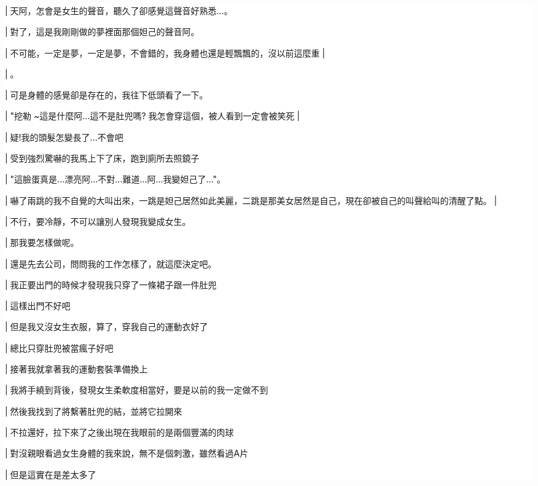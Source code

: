| 天阿，怎會是女生的聲音，聽久了卻感覺這聲音好熟悉...。

| 對了，這是我剛剛做的夢裡面那個妲己的聲音阿。

| 不可能，一定是夢，一定是夢，不會錯的，我身體也還是輕飄飄的，沒以前這麼重 |

| 。

| 可是身體的感覺卻是存在的，我往下低頭看了一下。

| "挖勒 ~這是什麼阿...這不是肚兜嗎? 我怎會穿這個，被人看到一定會被笑死 |

| 疑!我的頭髮怎變長了...不會吧

| 受到強烈驚嚇的我馬上下了床，跑到廁所去照鏡子

| "這臉蛋真是...漂亮阿...不對...難道...阿...我變妲己了..."。

| 嚇了兩跳的我不自覺的大叫出來，一跳是妲己居然如此美麗，二跳是那美女居然是自己，現在卻被自己的叫聲給叫的清醒了點。 |

| 不行，要冷靜，不可以讓別人發現我變成女生。

| 那我要怎樣做呢。

| 還是先去公司，問問我的工作怎樣了，就這麼決定吧。

| 我正要出門的時候才發現我只穿了一條裙子跟一件肚兜

| 這樣出門不好吧

| 但是我又沒女生衣服，算了，穿我自己的運動衣好了

| 總比只穿肚兜被當瘋子好吧

| 接著我就拿著我的運動套裝準備換上

| 我將手繞到背後，發現女生柔軟度相當好，要是以前的我一定做不到

| 然後我找到了將繫著肚兜的結，並將它拉開來

| 不拉還好，拉下來了之後出現在我眼前的是兩個豐滿的肉球

| 對沒親眼看過女生身體的我來說，無不是個刺激，雖然看過A片

| 但是這實在是差太多了
